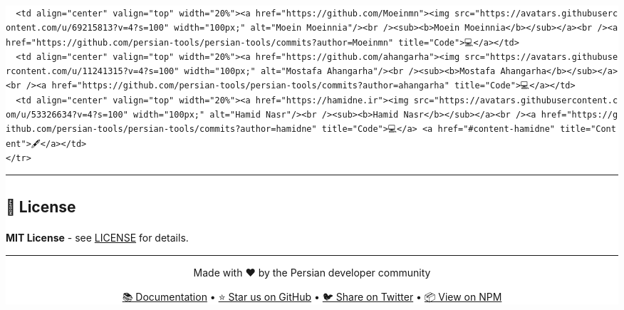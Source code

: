       <td align="center" valign="top" width="20%"><a href="https://github.com/Moeinmn"><img src="https://avatars.githubusercontent.com/u/69215813?v=4?s=100" width="100px;" alt="Moein Moeinnia"/><br /><sub><b>Moein Moeinnia</b></sub></a><br /><a href="https://github.com/persian-tools/persian-tools/commits?author=Moeinmn" title="Code">💻</a></td>
      <td align="center" valign="top" width="20%"><a href="https://github.com/ahangarha"><img src="https://avatars.githubusercontent.com/u/11241315?v=4?s=100" width="100px;" alt="Mostafa Ahangarha"/><br /><sub><b>Mostafa Ahangarha</b></sub></a><br /><a href="https://github.com/persian-tools/persian-tools/commits?author=ahangarha" title="Code">💻</a></td>
      <td align="center" valign="top" width="20%"><a href="https://hamidne.ir"><img src="https://avatars.githubusercontent.com/u/53326634?v=4?s=100" width="100px;" alt="Hamid Nasr"/><br /><sub><b>Hamid Nasr</b></sub></a><br /><a href="https://github.com/persian-tools/persian-tools/commits?author=hamidne" title="Code">💻</a> <a href="#content-hamidne" title="Content">🖋</a></td>
    </tr>
  </tbody>
</table>






---

## 📄 License

**MIT License** - see [LICENSE](./LICENSE) for details.

---

<div align="center">
  <p>Made with ❤️ by the Persian developer community</p>
  <p>
    <a href="https://persian-tools.usestrict.dev" rel="noreferrer noopener" target="_blank">📚 Documentation</a> •
    <a href="https://github.com/persian-tools/persian-tools" rel="noreferrer noopener" target="_blank">⭐ Star us on GitHub</a> •
    <a href="https://twitter.com/intent/tweet?text=Check%20out%20Persian%20Tools%20-%20A%20modern%20TypeScript%20utility%20for%20Persian%20language%20features!&url=https://github.com/persian-tools/persian-tools" rel="noreferrer noopener" target="_blank">🐦 Share on Twitter</a> • 
    <a href="https://www.npmjs.com/package/@persian-tools/persian-tools" rel="noreferrer noopener" target="_blank">📦 View on NPM</a>
  </p>
</div>

